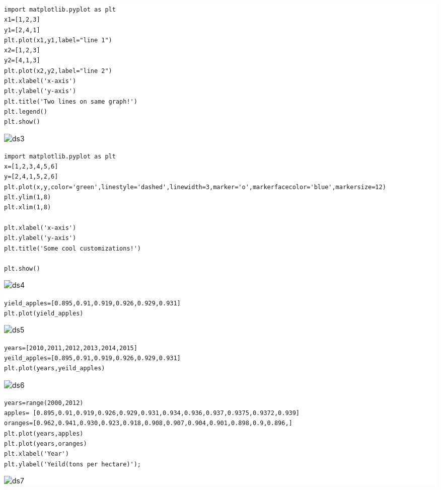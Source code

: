 ```
import matplotlib.pyplot as plt
x1=[1,2,3]
y1=[2,4,1]
plt.plot(x1,y1,label="line 1")
x2=[1,2,3]
y2=[4,1,3]
plt.plot(x2,y2,label="line 2")
plt.xlabel('x-axis')
plt.ylabel('y-axis')
plt.title('Two lines on same graph!')
plt.legend()
plt.show()
```
![ds3](https://github.com/user-attachments/assets/07610c81-4adb-4a11-9adb-e9f6ac44a1e2)

```
import matplotlib.pyplot as plt
x=[1,2,3,4,5,6]
y=[2,4,1,5,2,6]
plt.plot(x,y,color='green',linestyle='dashed',linewidth=3,marker='o',markerfacecolor='blue',markersize=12)
plt.ylim(1,8)
plt.xlim(1,8)

plt.xlabel('x-axis')
plt.ylabel('y-axis')
plt.title('Some cool customizations!')

plt.show()
```
![ds4](https://github.com/user-attachments/assets/68fd8438-027c-42ca-902b-5748a37e717d)


```
yield_apples=[0.895,0.91,0.919,0.926,0.929,0.931]
plt.plot(yield_apples)
```
![ds5](https://github.com/user-attachments/assets/2fd91de7-3032-4760-bc2f-2b1ca9bb3f14)


```
years=[2010,2011,2012,2013,2014,2015]
yeild_apples=[0.895,0.91,0.919,0.926,0.929,0.931]
plt.plot(years,yeild_apples)
```
![ds6](https://github.com/user-attachments/assets/bd27eeca-5581-415c-a541-af291d3e6a52)


```
years=range(2000,2012)
apples= [0.895,0.91,0.919,0.926,0.929,0.931,0.934,0.936,0.937,0.9375,0.9372,0.939]
oranges=[0.962,0.941,0.930,0.923,0.918,0.908,0.907,0.904,0.901,0.898,0.9,0.896,]
plt.plot(years,apples)
plt.plot(years,oranges)
plt.xlabel('Year')
plt.ylabel('Yeild(tons per hectare)');
```
![ds7](https://github.com/user-attachments/assets/04d14bc1-c22d-4116-9025-d3263920fb71)
